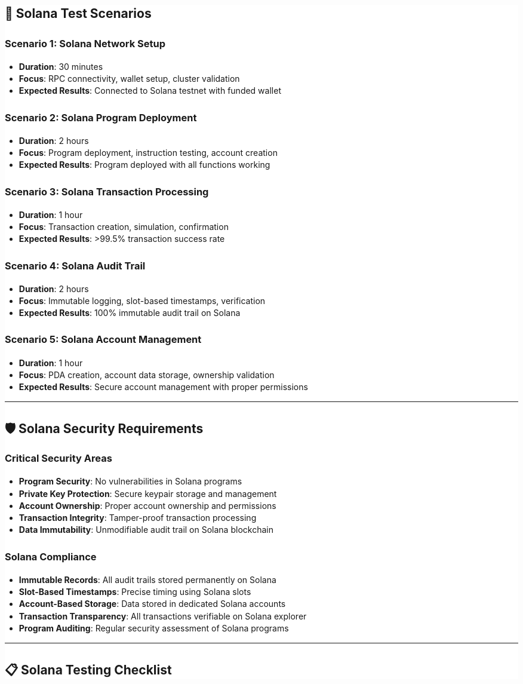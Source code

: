 
## 🔧 Solana Test Scenarios

### **Scenario 1: Solana Network Setup**
- **Duration**: 30 minutes
- **Focus**: RPC connectivity, wallet setup, cluster validation
- **Expected Results**: Connected to Solana testnet with funded wallet

### **Scenario 2: Solana Program Deployment**
- **Duration**: 2 hours
- **Focus**: Program deployment, instruction testing, account creation
- **Expected Results**: Program deployed with all functions working

### **Scenario 3: Solana Transaction Processing**
- **Duration**: 1 hour
- **Focus**: Transaction creation, simulation, confirmation
- **Expected Results**: >99.5% transaction success rate

### **Scenario 4: Solana Audit Trail**
- **Duration**: 2 hours
- **Focus**: Immutable logging, slot-based timestamps, verification
- **Expected Results**: 100% immutable audit trail on Solana

### **Scenario 5: Solana Account Management**
- **Duration**: 1 hour
- **Focus**: PDA creation, account data storage, ownership validation
- **Expected Results**: Secure account management with proper permissions

---

## 🛡️ Solana Security Requirements

### **Critical Security Areas**
- **Program Security**: No vulnerabilities in Solana programs
- **Private Key Protection**: Secure keypair storage and management
- **Account Ownership**: Proper account ownership and permissions
- **Transaction Integrity**: Tamper-proof transaction processing
- **Data Immutability**: Unmodifiable audit trail on Solana blockchain

### **Solana Compliance**
- **Immutable Records**: All audit trails stored permanently on Solana
- **Slot-Based Timestamps**: Precise timing using Solana slots
- **Account-Based Storage**: Data stored in dedicated Solana accounts
- **Transaction Transparency**: All transactions verifiable on Solana explorer
- **Program Auditing**: Regular security assessment of Solana programs

---

## 📋 Solana Testing Checklist
